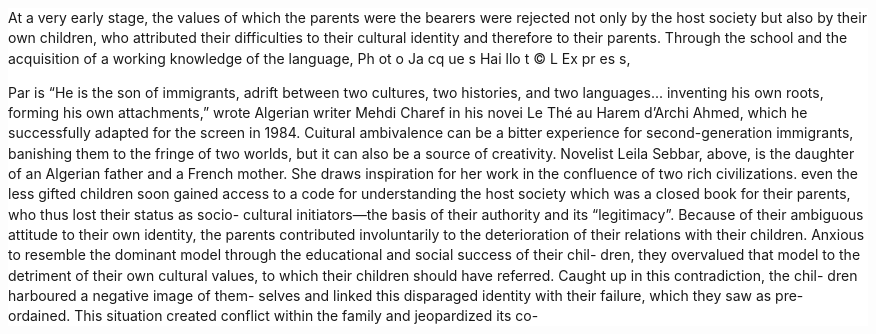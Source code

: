 At a very early stage, the values of which 
the parents were the bearers were rejected 
not only by the host society but also by 
their own children, who attributed their 
difficulties to their cultural identity and 
therefore to their parents. 
Through the school and the acquisition 
of a working knowledge of the language, 
Ph
ot
o 
Ja
cq
ue
s 
Hai
llo
t 
© 
L 
Ex
pr
es
s,
 
Par
is 
“He is the son of immigrants, adrift 
between two cultures, two histories, and 
two languages... inventing his own roots, 
forming his own attachments,” wrote 
Algerian writer Mehdi Charef in his novei 
Le Thé au Harem d’Archi Ahmed, which 
he successfully adapted for the screen 
in 1984. Cuitural ambivalence can be a 
bitter experience for second-generation 
immigrants, banishing them to the fringe 
of two worlds, but it can also be a source 
of creativity. Novelist Leila Sebbar, above, 
is the daughter of an Algerian father and 
a French mother. She draws inspiration 
for her work in the confluence of two rich 
civilizations. 
even the less gifted children soon gained 
access to a code for understanding the host 
society which was a closed book for their 
parents, who thus lost their status as socio- 
cultural initiators—the basis of their 
authority and its “legitimacy”. 
Because of their ambiguous attitude to 
their own identity, the parents contributed 
involuntarily to the deterioration of their 
relations with their children. Anxious to 
resemble the dominant model through the 
educational and social success of their chil- 
dren, they overvalued that model to the 
detriment of their own cultural values, to 
which their children should have referred. 
Caught up in this contradiction, the chil- 
dren harboured a negative image of them- 
selves and linked this disparaged identity 
with their failure, which they saw as pre- 
ordained. This situation created conflict 
within the family and jeopardized its co- 